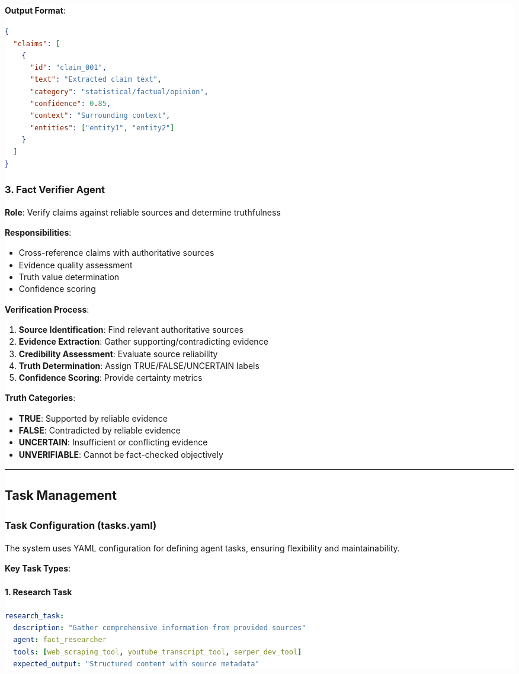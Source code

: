 **Output Format**:
```json
{
  "claims": [
    {
      "id": "claim_001",
      "text": "Extracted claim text",
      "category": "statistical/factual/opinion",
      "confidence": 0.85,
      "context": "Surrounding context",
      "entities": ["entity1", "entity2"]
    }
  ]
}
```

### 3. Fact Verifier Agent
**Role**: Verify claims against reliable sources and determine truthfulness

**Responsibilities**:
- Cross-reference claims with authoritative sources
- Evidence quality assessment
- Truth value determination
- Confidence scoring

**Verification Process**:
1. **Source Identification**: Find relevant authoritative sources
2. **Evidence Extraction**: Gather supporting/contradicting evidence
3. **Credibility Assessment**: Evaluate source reliability
4. **Truth Determination**: Assign TRUE/FALSE/UNCERTAIN labels
5. **Confidence Scoring**: Provide certainty metrics

**Truth Categories**:
- **TRUE**: Supported by reliable evidence
- **FALSE**: Contradicted by reliable evidence
- **UNCERTAIN**: Insufficient or conflicting evidence
- **UNVERIFIABLE**: Cannot be fact-checked objectively

---

## Task Management

### Task Configuration (tasks.yaml)
The system uses YAML configuration for defining agent tasks, ensuring flexibility and maintainability.

**Key Task Types**:

#### 1. Research Task
```yaml
research_task:
  description: "Gather comprehensive information from provided sources"
  agent: fact_researcher
  tools: [web_scraping_tool, youtube_transcript_tool, serper_dev_tool]
  expected_output: "Structured content with source metadata"
```
